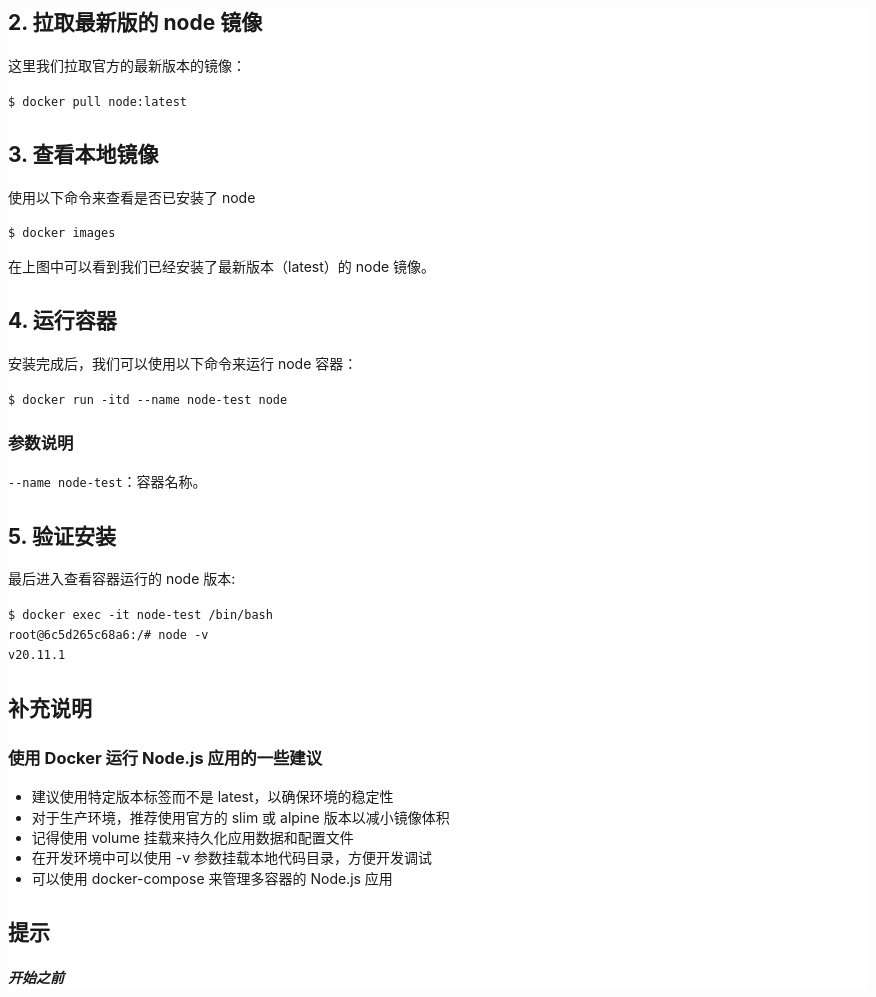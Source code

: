 ## 2\. 拉取最新版的 node 镜像

这里我们拉取官方的最新版本的镜像：

```text
$ docker pull node:latest
```

## 3\. 查看本地镜像

使用以下命令来查看是否已安装了 node

```text
$ docker images
```

在上图中可以看到我们已经安装了最新版本（latest）的 node 镜像。

## 4\. 运行容器

安装完成后，我们可以使用以下命令来运行 node 容器：

```text
$ docker run -itd --name node-test node
```

### 参数说明

`--name node-test`：容器名称。

## 5\. 验证安装

最后进入查看容器运行的 node 版本:

```text
$ docker exec -it node-test /bin/bash
root@6c5d265c68a6:/# node -v
v20.11.1
```

## 补充说明

### 使用 Docker 运行 Node.js 应用的一些建议

- 建议使用特定版本标签而不是 latest，以确保环境的稳定性
- 对于生产环境，推荐使用官方的 slim 或 alpine 版本以减小镜像体积
- 记得使用 volume 挂载来持久化应用数据和配置文件
- 在开发环境中可以使用 -v 参数挂载本地代码目录，方便开发调试
- 可以使用 docker-compose 来管理多容器的 Node.js 应用

## 提示

##### 开始之前
